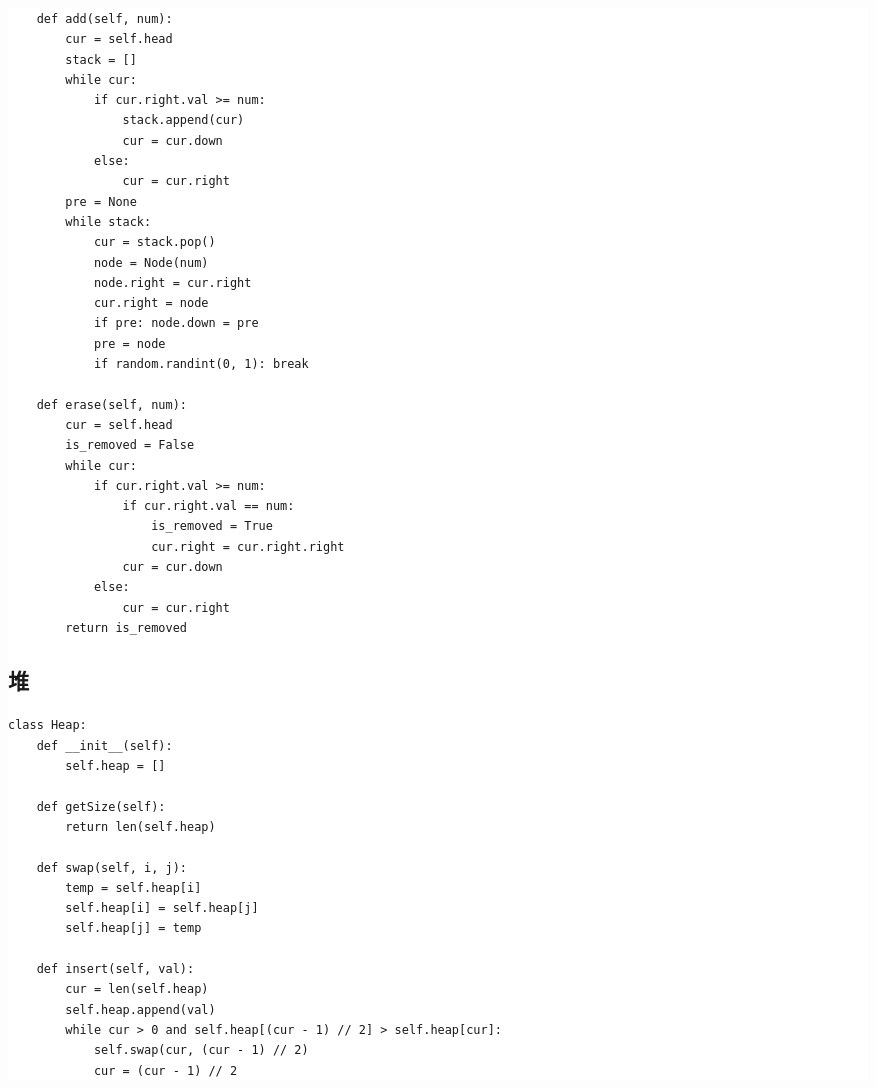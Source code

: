         def add(self, num):
            cur = self.head
            stack = []
            while cur:
                if cur.right.val >= num:
                    stack.append(cur)
                    cur = cur.down
                else:
                    cur = cur.right
            pre = None
            while stack:
                cur = stack.pop()
                node = Node(num)
                node.right = cur.right
                cur.right = node
                if pre: node.down = pre
                pre = node
                if random.randint(0, 1): break

        def erase(self, num):
            cur = self.head
            is_removed = False
            while cur:
                if cur.right.val >= num:
                    if cur.right.val == num:
                        is_removed = True
                        cur.right = cur.right.right
                    cur = cur.down
                else:
                    cur = cur.right
            return is_removed
            
## 堆

    class Heap:
        def __init__(self):
            self.heap = []
            
        def getSize(self):
            return len(self.heap)
            
        def swap(self, i, j):
            temp = self.heap[i]
            self.heap[i] = self.heap[j]
            self.heap[j] = temp
    
        def insert(self, val):
            cur = len(self.heap)
            self.heap.append(val)
            while cur > 0 and self.heap[(cur - 1) // 2] > self.heap[cur]:
                self.swap(cur, (cur - 1) // 2)
                cur = (cur - 1) // 2
        